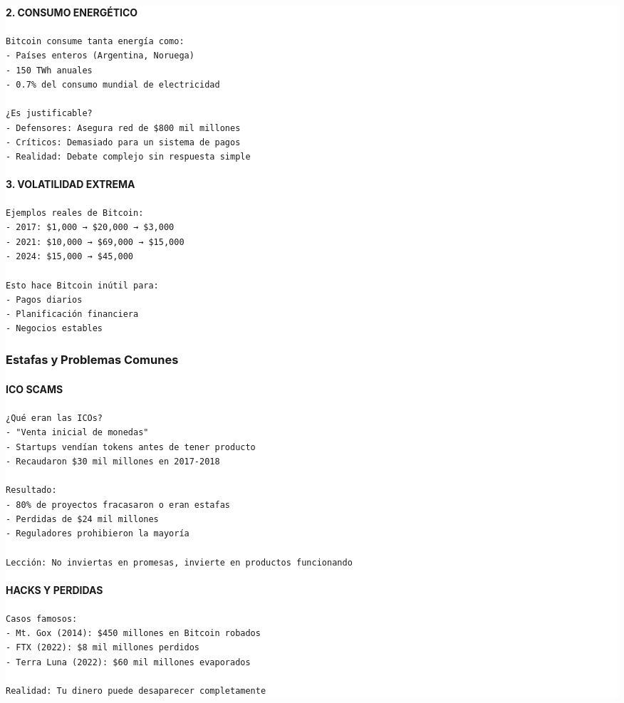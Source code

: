 #### **2. CONSUMO ENERGÉTICO**
```
Bitcoin consume tanta energía como:
- Países enteros (Argentina, Noruega)
- 150 TWh anuales
- 0.7% del consumo mundial de electricidad

¿Es justificable?
- Defensores: Asegura red de $800 mil millones
- Críticos: Demasiado para un sistema de pagos
- Realidad: Debate complejo sin respuesta simple
```

#### **3. VOLATILIDAD EXTREMA**
```
Ejemplos reales de Bitcoin:
- 2017: $1,000 → $20,000 → $3,000
- 2021: $10,000 → $69,000 → $15,000
- 2024: $15,000 → $45,000

Esto hace Bitcoin inútil para:
- Pagos diarios
- Planificación financiera
- Negocios estables
```

### **Estafas y Problemas Comunes**

#### **ICO SCAMS**
```
¿Qué eran las ICOs?
- "Venta inicial de monedas"
- Startups vendían tokens antes de tener producto
- Recaudaron $30 mil millones en 2017-2018

Resultado:
- 80% de proyectos fracasaron o eran estafas
- Perdidas de $24 mil millones
- Reguladores prohibieron la mayoría

Lección: No inviertas en promesas, invierte en productos funcionando
```

#### **HACKS Y PERDIDAS**
```
Casos famosos:
- Mt. Gox (2014): $450 millones en Bitcoin robados
- FTX (2022): $8 mil millones perdidos
- Terra Luna (2022): $60 mil millones evaporados

Realidad: Tu dinero puede desaparecer completamente
```
